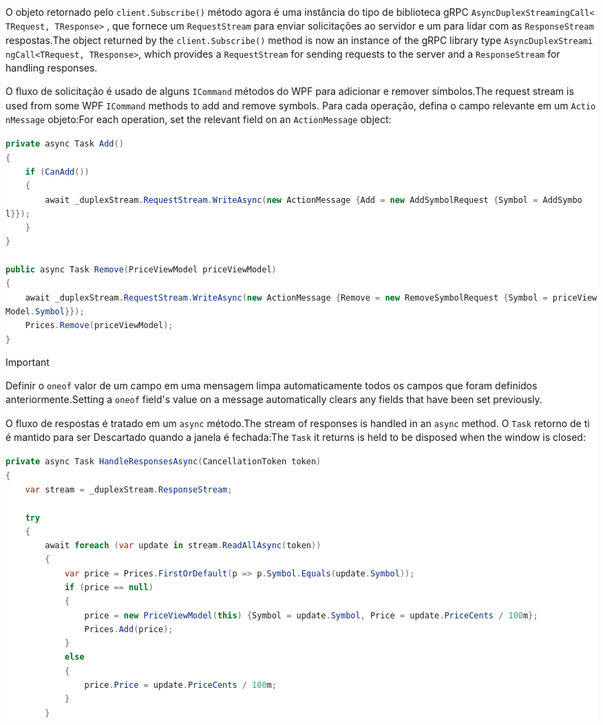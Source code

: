 <span data-ttu-id="6b8da-192">O objeto retornado pelo `client.Subscribe()` método agora é uma instância do tipo de biblioteca gRPC `AsyncDuplexStreamingCall<TRequest, TResponse>` , que fornece um `RequestStream` para enviar solicitações ao servidor e um para lidar com as `ResponseStream` respostas.</span><span class="sxs-lookup"><span data-stu-id="6b8da-192">The object returned by the `client.Subscribe()` method is now an instance of the gRPC library type `AsyncDuplexStreamingCall<TRequest, TResponse>`, which provides a `RequestStream` for sending requests to the server and a `ResponseStream` for handling responses.</span></span>

<span data-ttu-id="6b8da-193">O fluxo de solicitação é usado de alguns `ICommand` métodos do WPF para adicionar e remover símbolos.</span><span class="sxs-lookup"><span data-stu-id="6b8da-193">The request stream is used from some WPF `ICommand` methods to add and remove symbols.</span></span> <span data-ttu-id="6b8da-194">Para cada operação, defina o campo relevante em um `ActionMessage` objeto:</span><span class="sxs-lookup"><span data-stu-id="6b8da-194">For each operation, set the relevant field on an `ActionMessage` object:</span></span>

```csharp
private async Task Add()
{
    if (CanAdd())
    {
        await _duplexStream.RequestStream.WriteAsync(new ActionMessage {Add = new AddSymbolRequest {Symbol = AddSymbol}});
    }
}

public async Task Remove(PriceViewModel priceViewModel)
{
    await _duplexStream.RequestStream.WriteAsync(new ActionMessage {Remove = new RemoveSymbolRequest {Symbol = priceViewModel.Symbol}});
    Prices.Remove(priceViewModel);
}
```

> [!IMPORTANT]
> <span data-ttu-id="6b8da-195">Definir o `oneof` valor de um campo em uma mensagem limpa automaticamente todos os campos que foram definidos anteriormente.</span><span class="sxs-lookup"><span data-stu-id="6b8da-195">Setting a `oneof` field's value on a message automatically clears any fields that have been set previously.</span></span>

<span data-ttu-id="6b8da-196">O fluxo de respostas é tratado em um `async` método.</span><span class="sxs-lookup"><span data-stu-id="6b8da-196">The stream of responses is handled in an `async` method.</span></span> <span data-ttu-id="6b8da-197">O `Task` retorno de ti é mantido para ser Descartado quando a janela é fechada:</span><span class="sxs-lookup"><span data-stu-id="6b8da-197">The `Task` it returns is held to be disposed when the window is closed:</span></span>

```csharp
private async Task HandleResponsesAsync(CancellationToken token)
{
    var stream = _duplexStream.ResponseStream;

    try
    {
        await foreach (var update in stream.ReadAllAsync(token))
        {
            var price = Prices.FirstOrDefault(p => p.Symbol.Equals(update.Symbol));
            if (price == null)
            {
                price = new PriceViewModel(this) {Symbol = update.Symbol, Price = update.PriceCents / 100m};
                Prices.Add(price);
            }
            else
            {
                price.Price = update.PriceCents / 100m;
            }
        }
```